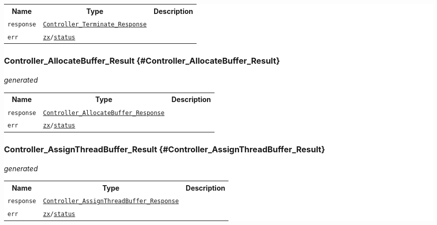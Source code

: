 
<table>
    <tr><th>Name</th><th>Type</th><th>Description</th></tr><tr>
            <td><code>response</code></td>
            <td>
                <code><a class='link' href='#Controller_Terminate_Response'>Controller_Terminate_Response</a></code>
            </td>
            <td></td>
        </tr><tr>
            <td><code>err</code></td>
            <td>
                <code><a class='link' href='../zx/'>zx</a>/<a class='link' href='../zx/#status'>status</a></code>
            </td>
            <td></td>
        </tr></table>

### Controller_AllocateBuffer_Result {#Controller_AllocateBuffer_Result}
*generated*


<table>
    <tr><th>Name</th><th>Type</th><th>Description</th></tr><tr>
            <td><code>response</code></td>
            <td>
                <code><a class='link' href='#Controller_AllocateBuffer_Response'>Controller_AllocateBuffer_Response</a></code>
            </td>
            <td></td>
        </tr><tr>
            <td><code>err</code></td>
            <td>
                <code><a class='link' href='../zx/'>zx</a>/<a class='link' href='../zx/#status'>status</a></code>
            </td>
            <td></td>
        </tr></table>

### Controller_AssignThreadBuffer_Result {#Controller_AssignThreadBuffer_Result}
*generated*


<table>
    <tr><th>Name</th><th>Type</th><th>Description</th></tr><tr>
            <td><code>response</code></td>
            <td>
                <code><a class='link' href='#Controller_AssignThreadBuffer_Response'>Controller_AssignThreadBuffer_Response</a></code>
            </td>
            <td></td>
        </tr><tr>
            <td><code>err</code></td>
            <td>
                <code><a class='link' href='../zx/'>zx</a>/<a class='link' href='../zx/#status'>status</a></code>
            </td>
            <td></td>
        </tr></table>
